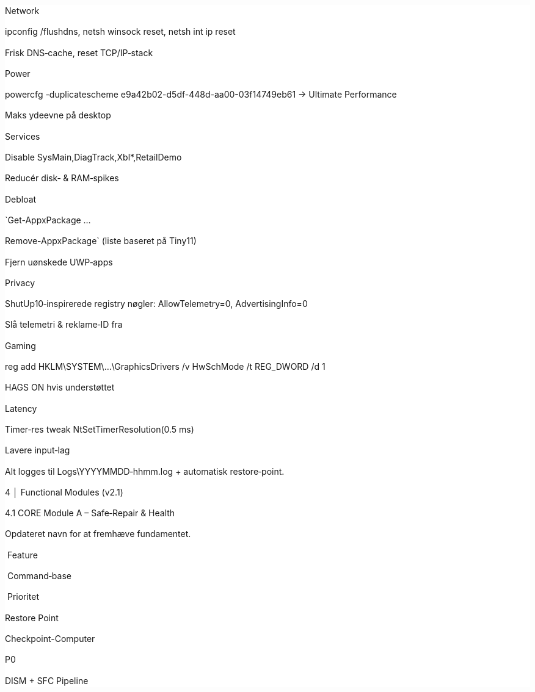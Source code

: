Network

ipconfig /flushdns, netsh winsock reset, netsh int ip reset

Frisk DNS‐cache, reset TCP/IP‑stack

Power

powercfg -duplicatescheme e9a42b02-d5df-448d-aa00-03f14749eb61 → Ultimate Performance

Maks ydeevne på desktop

Services

Disable SysMain,DiagTrack,Xbl*,RetailDemo

Reducér disk‑ & RAM‑spikes

Debloat

`Get-AppxPackage …

Remove-AppxPackage` (liste baseret på Tiny11)

Fjern uønskede UWP‑apps

Privacy

ShutUp10‐inspirerede registry nøgler: AllowTelemetry=0, AdvertisingInfo=0

Slå telemetri & reklame‑ID fra

Gaming

reg add HKLM\SYSTEM\…\GraphicsDrivers /v HwSchMode /t REG_DWORD /d 1

HAGS ON hvis understøttet

Latency

Timer‑res tweak NtSetTimerResolution(0.5 ms)

Lavere input‑lag

Alt logges til Logs\YYYYMMDD‐hhmm.log + automatisk restore‑point.

4 │ Functional Modules (v2.1)

4.1 CORE Module A – Safe‑Repair & Health

Opdateret navn for at fremhæve fundamentet.

 Feature

 Command‑base

 Prioritet

Restore Point

Checkpoint-Computer

P0

DISM + SFC Pipeline
